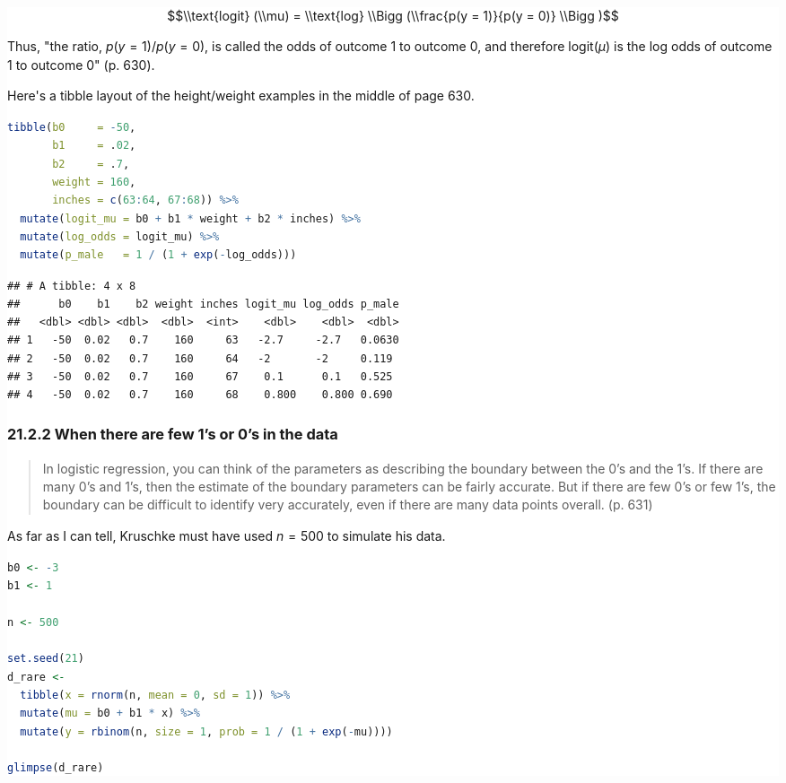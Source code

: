 $$\\text{logit} (\\mu) = \\text{log} \\Bigg (\\frac{p(y = 1)}{p(y = 0)} \\Bigg )$$

Thus, "the ratio, *p*(*y* = 1)/*p*(*y* = 0), is called the odds of outcome 1 to outcome 0, and therefore logit(*μ*) is the log odds of outcome 1 to outcome 0" (p. 630).

Here's a tibble layout of the height/weight examples in the middle of page 630.

``` r
tibble(b0     = -50,
       b1     = .02,
       b2     = .7,
       weight = 160,
       inches = c(63:64, 67:68)) %>% 
  mutate(logit_mu = b0 + b1 * weight + b2 * inches) %>%
  mutate(log_odds = logit_mu) %>% 
  mutate(p_male   = 1 / (1 + exp(-log_odds)))
```

    ## # A tibble: 4 x 8
    ##      b0    b1    b2 weight inches logit_mu log_odds p_male
    ##   <dbl> <dbl> <dbl>  <dbl>  <int>    <dbl>    <dbl>  <dbl>
    ## 1   -50  0.02   0.7    160     63   -2.7     -2.7   0.0630
    ## 2   -50  0.02   0.7    160     64   -2       -2     0.119 
    ## 3   -50  0.02   0.7    160     67    0.1      0.1   0.525 
    ## 4   -50  0.02   0.7    160     68    0.800    0.800 0.690

### 21.2.2 When there are few 1’s or 0’s in the data

> In logistic regression, you can think of the parameters as describing the boundary between the 0’s and the 1’s. If there are many 0’s and 1’s, then the estimate of the boundary parameters can be fairly accurate. But if there are few 0’s or few 1’s, the boundary can be difficult to identify very accurately, even if there are many data points overall. (p. 631)

As far as I can tell, Kruschke must have used *n* = 500 to simulate his data.

``` r
b0 <- -3
b1 <- 1

n <- 500

set.seed(21)
d_rare <-
  tibble(x = rnorm(n, mean = 0, sd = 1)) %>% 
  mutate(mu = b0 + b1 * x) %>% 
  mutate(y = rbinom(n, size = 1, prob = 1 / (1 + exp(-mu))))

glimpse(d_rare)
```
